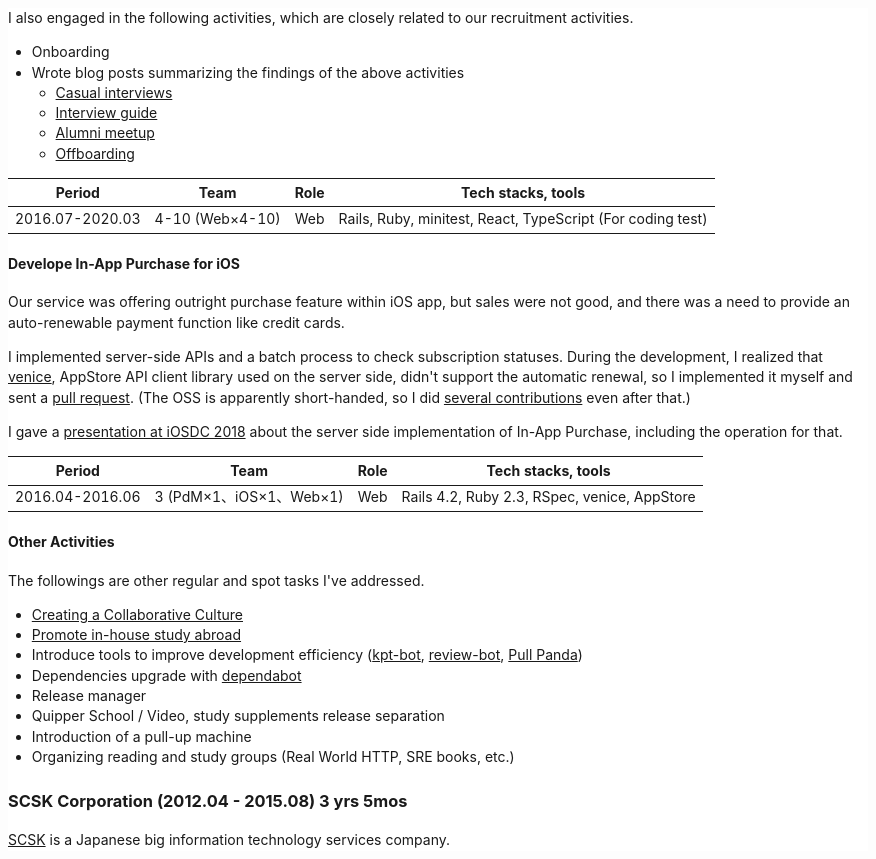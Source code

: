 I also engaged in the following activities, which are closely related to our recruitment activities.

- Onboarding
- Wrote blog posts summarizing the findings of the above activities
  - [Casual interviews](https://quipper.hatenablog.com/entry/2020/02/05/casual-interview-in-quipper)
  - [Interview guide](https://quipper.hatenablog.com/entry/2018/09/01/interview-guide)
  - [Alumni meetup](https://quipper.hatenablog.com/entry/2018/12/28/yet-quipper-moves)
  - [Offboarding](https://quipper.hatenablog.com/entry/2020/04/02/effective-offboarding)

| Period          | Team            | Role | Tech stacks, tools                                         |
| --------------- | --------------- | ---- | ---------------------------------------------------------- |
| 2016.07-2020.03 | 4-10 (Web×4-10) | Web  | Rails, Ruby, minitest, React, TypeScript (For coding test) |

#### Develope In-App Purchase for iOS

Our service was offering outright purchase feature within iOS app, but sales were not good, and there was a need to provide an auto-renewable payment function like credit cards.

I implemented server-side APIs and a batch process to check subscription statuses. During the development, I realized that [venice](https://github.com/nomad/venice), AppStore API client library used on the server side, didn't support the automatic renewal, so I implemented it myself and sent a [pull request](https://github.com/nomad/venice/pull/30). (The OSS is apparently short-handed, so I did [several contributions](https://github.com/nomad/venice/pulls?q=is%3Apr+author%3Aohbarye+is%3Aclosed) even after that.)

I gave a [presentation at iOSDC 2018](https://speakerdeck.com/ohbarye/rethink-in-app-purchase-on-subscription-services) about the server side implementation of In-App Purchase, including the operation for that.

| Period          | Team                    | Role | Tech stacks, tools                           |
| --------------- | ----------------------- | ---- | -------------------------------------------- |
| 2016.04-2016.06 | 3 (PdM×1、iOS×1、Web×1) | Web  | Rails 4.2, Ruby 2.3, RSpec, venice, AppStore |

#### Other Activities

The followings are other regular and spot tasks I've addressed.

- [Creating a Collaborative Culture](https://quipper.hatenablog.com/entry/2018/11/14/working-out-loud)
- [Promote in-house study abroad](https://quipper.hatenablog.com/entry/2019/07/02/114507)
- Introduce tools to improve development efficiency ([kpt-bot](https://github.com/ohbarye/kpt-bot), [review-bot](https://github.com/ohbarye/review-waiting-list-bot), [Pull Panda](https://pullpanda.com/))
- Dependencies upgrade with [dependabot](https://dependabot.com/)
- Release manager
- Quipper School / Video, study supplements release separation
- Introduction of a pull-up machine
- Organizing reading and study groups (Real World HTTP, SRE books, etc.)

### SCSK Corporation (2012.04 - 2015.08) 3 yrs 5mos

[SCSK](https://www.scsk.jp/) is a Japanese big information technology services company.

